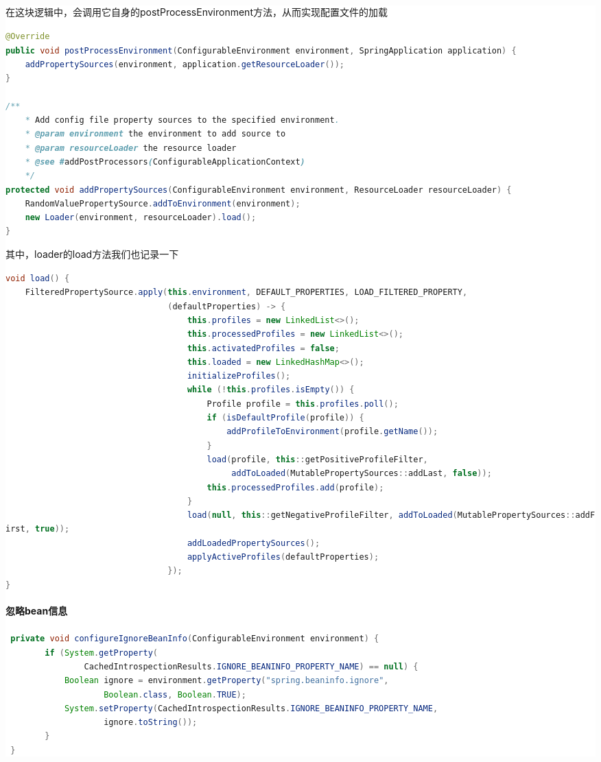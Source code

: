 在这块逻辑中，会调用它自身的postProcessEnvironment方法，从而实现配置文件的加载

```java
@Override
public void postProcessEnvironment(ConfigurableEnvironment environment, SpringApplication application) {
    addPropertySources(environment, application.getResourceLoader());
}

/**
    * Add config file property sources to the specified environment.
    * @param environment the environment to add source to
    * @param resourceLoader the resource loader
    * @see #addPostProcessors(ConfigurableApplicationContext)
    */
protected void addPropertySources(ConfigurableEnvironment environment, ResourceLoader resourceLoader) {
    RandomValuePropertySource.addToEnvironment(environment);
    new Loader(environment, resourceLoader).load();
}
```

其中，loader的load方法我们也记录一下

```java
void load() {
    FilteredPropertySource.apply(this.environment, DEFAULT_PROPERTIES, LOAD_FILTERED_PROPERTY,
                                 (defaultProperties) -> {
                                     this.profiles = new LinkedList<>();
                                     this.processedProfiles = new LinkedList<>();
                                     this.activatedProfiles = false;
                                     this.loaded = new LinkedHashMap<>();
                                     initializeProfiles();
                                     while (!this.profiles.isEmpty()) {
                                         Profile profile = this.profiles.poll();
                                         if (isDefaultProfile(profile)) {
                                             addProfileToEnvironment(profile.getName());
                                         }
                                         load(profile, this::getPositiveProfileFilter,
                                              addToLoaded(MutablePropertySources::addLast, false));
                                         this.processedProfiles.add(profile);
                                     }
                                     load(null, this::getNegativeProfileFilter, addToLoaded(MutablePropertySources::addFirst, true));
                                     addLoadedPropertySources();
                                     applyActiveProfiles(defaultProperties);
                                 });
}
```
#### 忽略bean信息

```java
 private void configureIgnoreBeanInfo(ConfigurableEnvironment environment) {
		if (System.getProperty(
				CachedIntrospectionResults.IGNORE_BEANINFO_PROPERTY_NAME) == null) {
			Boolean ignore = environment.getProperty("spring.beaninfo.ignore",
					Boolean.class, Boolean.TRUE);
			System.setProperty(CachedIntrospectionResults.IGNORE_BEANINFO_PROPERTY_NAME,
					ignore.toString());
		}
 }
```
